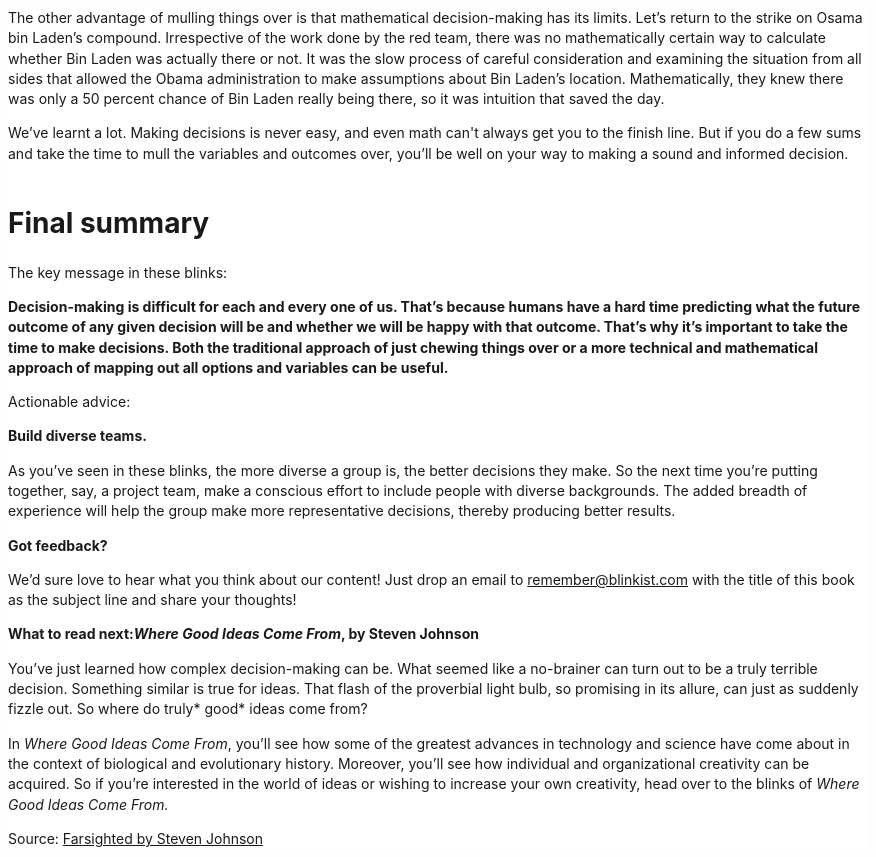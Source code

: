 The other advantage of mulling things over is that mathematical decision-making has its limits. Let’s return to the strike on Osama bin Laden’s compound. Irrespective of the work done by the red team, there was no mathematically certain way to calculate whether Bin Laden was actually there or not. It was the slow process of careful consideration and examining the situation from all sides that allowed the Obama administration to make assumptions about Bin Laden’s location. Mathematically, they knew there was only a 50 percent chance of Bin Laden really being there, so it was intuition that saved the day.

We’ve learnt a lot. Making decisions is never easy, and even math can't always get you to the finish line. But if you do a few sums and take the time to mull the variables and outcomes over, you’ll be well on your way to making a sound and informed decision.

# Final summary

The key message in these blinks:

**Decision-making is difficult for each and every one of us. That’s because humans have a hard time predicting what the future outcome of any given decision will be and whether we will be happy with that outcome. That’s why it’s important to take the time to make decisions. Both the traditional approach of just chewing things over or a more technical and mathematical approach of mapping out all options and variables can be useful.**

Actionable advice:

**Build diverse teams.**

As you’ve seen in these blinks, the more diverse a group is, the better decisions they make. So the next time you’re putting together, say, a project team, make a conscious effort to include people with diverse backgrounds. The added breadth of experience will help the group make more representative decisions, thereby producing better results.

**Got feedback?**

We’d sure love to hear what you think about our content! Just drop an email to remember@blinkist.com with the title of this book as the subject line and share your thoughts!

**What to read next:*****Where Good Ideas Come From*****, by Steven Johnson**

You’ve just learned how complex decision-making can be. What seemed like a no-brainer can turn out to be a truly terrible decision. Something similar is true for ideas. That flash of the proverbial light bulb, so promising in its allure, can just as suddenly fizzle out. So where do truly* good* ideas come from?

In *Where Good Ideas Come From*, you’ll see how some of the greatest advances in technology and science have come about in the context of biological and evolutionary history. Moreover, you’ll see how individual and organizational creativity can be acquired. So if you’re interested in the world of ideas or wishing to increase your own creativity, head over to the blinks of *Where Good Ideas Come From.*


Source: [Farsighted by Steven Johnson](https://www.blinkist.com/en/nc/daily/reader/farsighted-en/)
